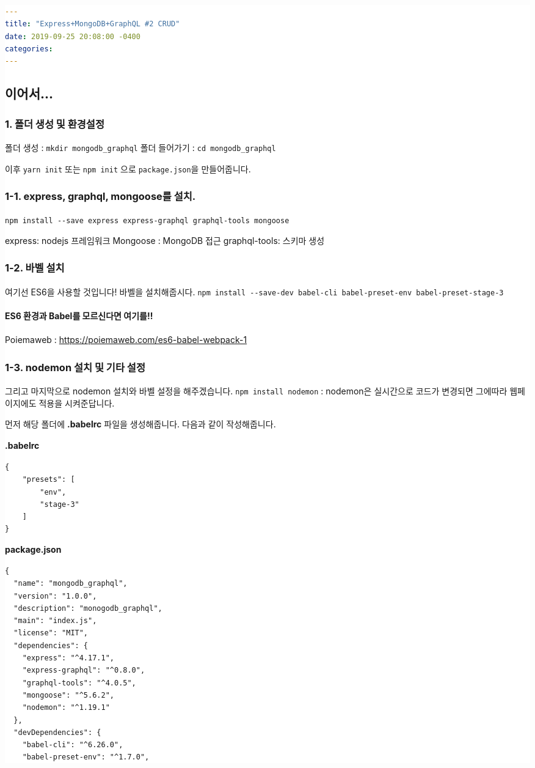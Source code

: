```yaml
---
title: "Express+MongoDB+GraphQL #2 CRUD"
date: 2019-09-25 20:08:00 -0400
categories: 
---
```


이어서...
---

### 1. 폴더 생성 및 환경설정
폴더 생성 : `mkdir mongodb_graphql`
폴더 들어가기 : `cd mongodb_graphql`

이후 `yarn init` 또는 `npm init` 으로 `package.json`을 만들어줍니다.

### 1-1. express, graphql, mongoose를 설치.
`npm install --save express express-graphql graphql-tools mongoose`

express: nodejs 프레임워크
Mongoose : MongoDB 접근
graphql-tools: 스키마 생성

### 1-2. 바벨 설치
여기선 ES6을 사용할 것입니다!
바벨을 설치해줍시다.
`npm install --save-dev babel-cli babel-preset-env babel-preset-stage-3`

#### ES6 환경과 Babel를 모르신다면 여기를!!

Poiemaweb : https://poiemaweb.com/es6-babel-webpack-1

### 1-3. nodemon 설치 및 기타 설정
그리고 마지막으로 nodemon 설치와 바벨 설정을 해주겠습니다.
`npm install nodemon` : nodemon은 실시간으로 코드가 변경되면 그에따라 웹페이지에도 적용을 시켜준답니다.

먼저 해당 폴더에 **.babelrc** 파일을 생성해줍니다. 다음과 같이 작성해줍니다.

**.babelrc**
```
{
	"presets": [
    	"env",
        "stage-3"
    ]
}
```
**package.json**
```
{
  "name": "mongodb_graphql",
  "version": "1.0.0",
  "description": "monogodb_graphql",
  "main": "index.js",
  "license": "MIT",
  "dependencies": {
    "express": "^4.17.1",
    "express-graphql": "^0.8.0",
    "graphql-tools": "^4.0.5",
    "mongoose": "^5.6.2",
    "nodemon": "^1.19.1"
  },
  "devDependencies": {
    "babel-cli": "^6.26.0",
    "babel-preset-env": "^1.7.0",
```